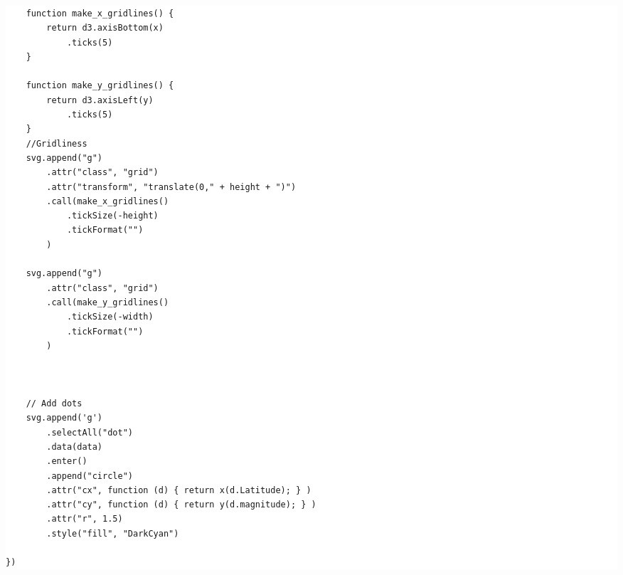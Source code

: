         function make_x_gridlines() {
            return d3.axisBottom(x)
                .ticks(5)
        }

        function make_y_gridlines() {
            return d3.axisLeft(y)
                .ticks(5)
        }
        //Gridliness
        svg.append("g")
            .attr("class", "grid")
            .attr("transform", "translate(0," + height + ")")
            .call(make_x_gridlines()
                .tickSize(-height)
                .tickFormat("")
            )

        svg.append("g")
            .attr("class", "grid")
            .call(make_y_gridlines()
                .tickSize(-width)
                .tickFormat("")
            )



        // Add dots
        svg.append('g')
            .selectAll("dot")
            .data(data)
            .enter()
            .append("circle")
            .attr("cx", function (d) { return x(d.Latitude); } )
            .attr("cy", function (d) { return y(d.magnitude); } )
            .attr("r", 1.5)
            .style("fill", "DarkCyan")

    })

</script>
</body>
</html>
